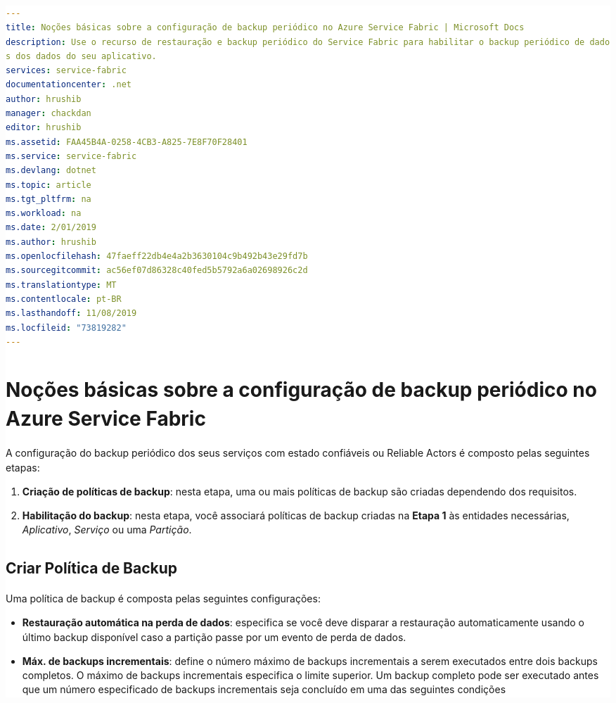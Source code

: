 ```yaml
---
title: Noções básicas sobre a configuração de backup periódico no Azure Service Fabric | Microsoft Docs
description: Use o recurso de restauração e backup periódico do Service Fabric para habilitar o backup periódico de dados dos dados do seu aplicativo.
services: service-fabric
documentationcenter: .net
author: hrushib
manager: chackdan
editor: hrushib
ms.assetid: FAA45B4A-0258-4CB3-A825-7E8F70F28401
ms.service: service-fabric
ms.devlang: dotnet
ms.topic: article
ms.tgt_pltfrm: na
ms.workload: na
ms.date: 2/01/2019
ms.author: hrushib
ms.openlocfilehash: 47faeff22db4e4a2b3630104c9b492b43e29fd7b
ms.sourcegitcommit: ac56ef07d86328c40fed5b5792a6a02698926c2d
ms.translationtype: MT
ms.contentlocale: pt-BR
ms.lasthandoff: 11/08/2019
ms.locfileid: "73819282"
---
```

# <a name="understanding-periodic-backup-configuration-in-azure-service-fabric"></a>Noções básicas sobre a configuração de backup periódico no Azure Service Fabric

A configuração do backup periódico dos seus serviços com estado confiáveis ou Reliable Actors é composto pelas seguintes etapas:

1. **Criação de políticas de backup**: nesta etapa, uma ou mais políticas de backup são criadas dependendo dos requisitos.

2. **Habilitação do backup**: nesta etapa, você associará políticas de backup criadas na **Etapa 1** às entidades necessárias, _Aplicativo_, _Serviço_ ou uma _Partição_.

## <a name="create-backup-policy"></a>Criar Política de Backup

Uma política de backup é composta pelas seguintes configurações:

* **Restauração automática na perda de dados**: especifica se você deve disparar a restauração automaticamente usando o último backup disponível caso a partição passe por um evento de perda de dados.

* **Máx. de backups incrementais**: define o número máximo de backups incrementais a serem executados entre dois backups completos. O máximo de backups incrementais especifica o limite superior. Um backup completo pode ser executado antes que um número especificado de backups incrementais seja concluído em uma das seguintes condições
